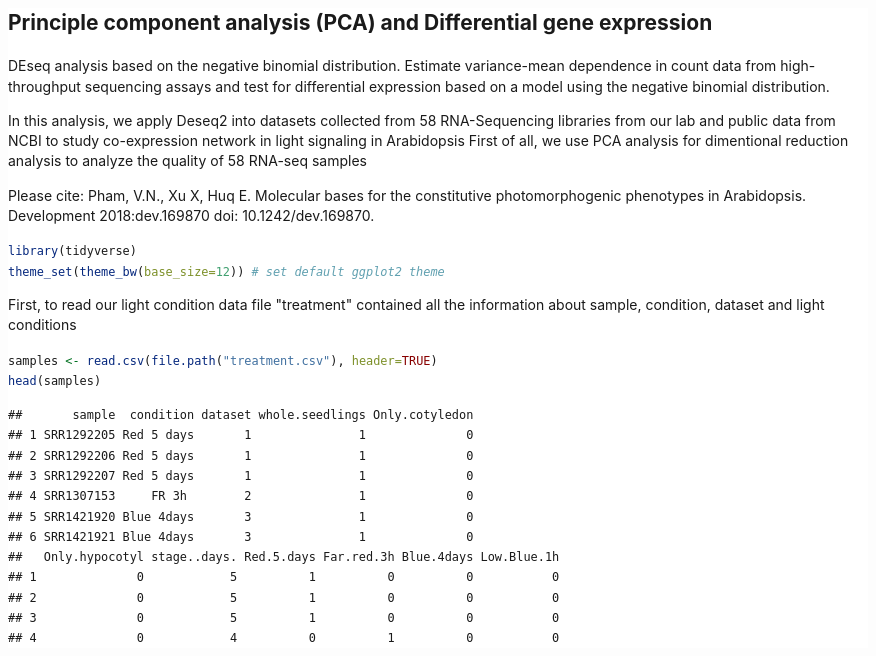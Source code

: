 Principle component analysis (PCA) and Differential gene expression
-------------------------------------------------------------------

DEseq analysis based on the negative binomial distribution. Estimate variance-mean dependence in count data from high-throughput sequencing assays and test for differential expression based on a model using the negative binomial distribution.

In this analysis, we apply Deseq2 into datasets collected from 58 RNA-Sequencing libraries from our lab and public data from NCBI to study co-expression network in light signaling in Arabidopsis First of all, we use PCA analysis for dimentional reduction analysis to analyze the quality of 58 RNA-seq samples

Please cite: Pham, V.N., Xu X, Huq E. Molecular bases for the constitutive photomorphogenic phenotypes in Arabidopsis. Development 2018:dev.169870 doi: 10.1242/dev.169870.

``` r
library(tidyverse)
theme_set(theme_bw(base_size=12)) # set default ggplot2 theme
```

First, to read our light condition data file "treatment" contained all the information about sample, condition, dataset and light conditions

``` r
samples <- read.csv(file.path("treatment.csv"), header=TRUE)
head(samples)
```

    ##       sample  condition dataset whole.seedlings Only.cotyledon
    ## 1 SRR1292205 Red 5 days       1               1              0
    ## 2 SRR1292206 Red 5 days       1               1              0
    ## 3 SRR1292207 Red 5 days       1               1              0
    ## 4 SRR1307153     FR 3h        2               1              0
    ## 5 SRR1421920 Blue 4days       3               1              0
    ## 6 SRR1421921 Blue 4days       3               1              0
    ##   Only.hypocotyl stage..days. Red.5.days Far.red.3h Blue.4days Low.Blue.1h
    ## 1              0            5          1          0          0           0
    ## 2              0            5          1          0          0           0
    ## 3              0            5          1          0          0           0
    ## 4              0            4          0          1          0           0